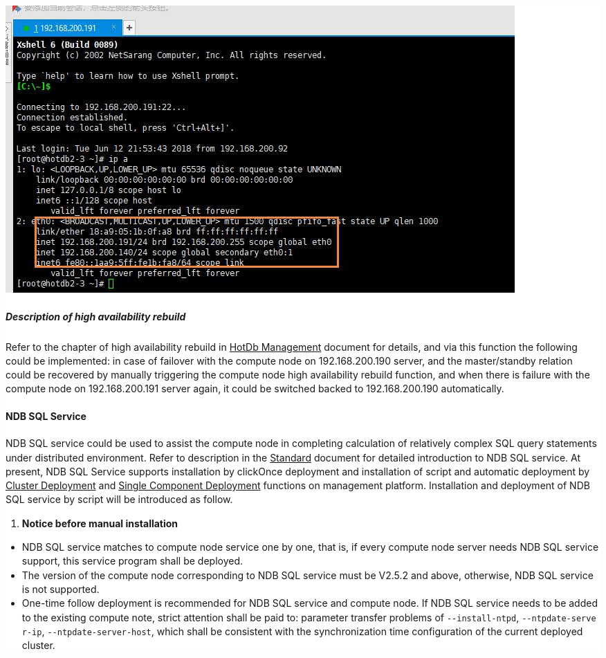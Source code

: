 ![](../../assets/img/en/installation-and-deployment/image8.png)

##### Description of high availability rebuild

Refer to the chapter of high availability rebuild in [HotDb Management](hotdb-management.md) document for details, and via this function the following could be implemented: in case of failover with the compute node on 192.168.200.190 server, and the master/standby relation could be recovered by manually triggering the compute node high availability rebuild function, and when there is failure with the compute node on 192.168.200.191 server again, it could be switched backed to 192.168.200.190 automatically.

#### NDB SQL Service

NDB SQL service could be used to assist the compute node in completing calculation of relatively complex SQL query statements under distributed environment. Refer to description in the [Standard](hotdb-server-standard-operations.md) document for detailed introduction to NDB SQL service. At present, NDB SQL Service supports installation by clickOnce deployment and installation of script and automatic deployment by [Cluster Deployment](#cluster-deployment) and [Single Component Deployment](#single-component-deployment) functions on management platform. Installation and deployment of NDB SQL service by script will be introduced as follow.

1. **Notice before manual installation**

- NDB SQL service matches to compute node service one by one, that is, if every compute node server needs NDB SQL service support, this service program shall be deployed.
- The version of the compute node corresponding to NDB SQL service must be V2.5.2 and above, otherwise, NDB SQL service is not supported.
- One-time follow deployment is recommended for NDB SQL service and compute node. If NDB SQL service needs to be added to the existing compute note, strict attention shall be paid to: parameter transfer problems of `--install-ntpd`, `--ntpdate-server-ip`, `--ntpdate-server-host`, which shall be consistent with the synchronization time configuration of the current deployed cluster.
